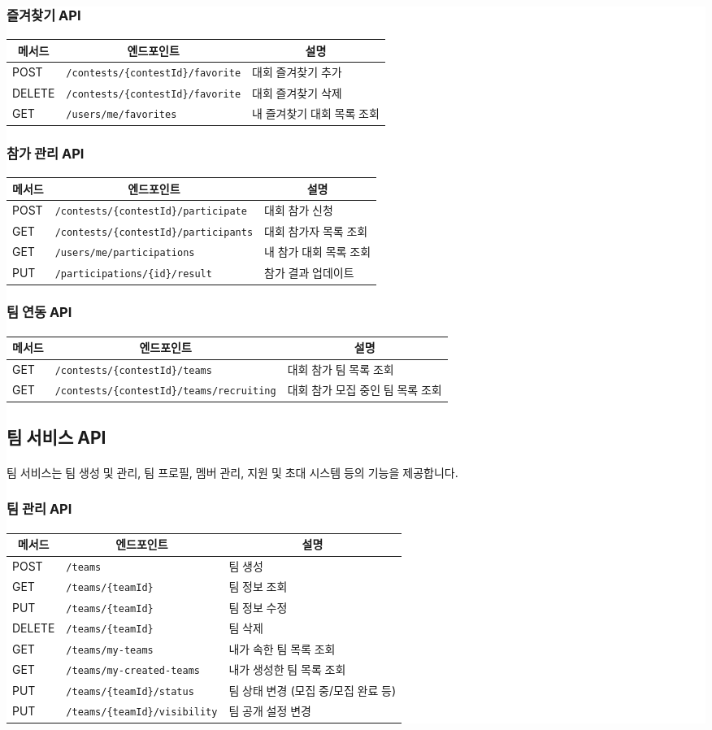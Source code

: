 ### 즐겨찾기 API

| 메서드 | 엔드포인트 | 설명 |
|-------|-----------|------|
| POST | `/contests/{contestId}/favorite` | 대회 즐겨찾기 추가 |                정서
| DELETE | `/contests/{contestId}/favorite` | 대회 즐겨찾기 삭제 |              정서
| GET | `/users/me/favorites` | 내 즐겨찾기 대회 목록 조회 |                        정서

### 참가 관리 API

| 메서드 | 엔드포인트 | 설명 |
|-------|-----------|------|
| POST | `/contests/{contestId}/participate` | 대회 참가 신청 |                 
| GET | `/contests/{contestId}/participants` | 대회 참가자 목록 조회 |
| GET | `/users/me/participations` | 내 참가 대회 목록 조회 |
| PUT | `/participations/{id}/result` | 참가 결과 업데이트 |

### 팀 연동 API

| 메서드 | 엔드포인트 | 설명 |
|-------|-----------|------|
| GET | `/contests/{contestId}/teams` | 대회 참가 팀 목록 조회 |
| GET | `/contests/{contestId}/teams/recruiting` | 대회 참가 모집 중인 팀 목록 조회 |

## 팀 서비스 API

팀 서비스는 팀 생성 및 관리, 팀 프로필, 멤버 관리, 지원 및 초대 시스템 등의 기능을 제공합니다.

### 팀 관리 API

| 메서드 | 엔드포인트 | 설명 |
|-------|-----------|------|
| POST | `/teams` | 팀 생성 |
| GET | `/teams/{teamId}` | 팀 정보 조회 |
| PUT | `/teams/{teamId}` | 팀 정보 수정 |
| DELETE | `/teams/{teamId}` | 팀 삭제 |
| GET | `/teams/my-teams` | 내가 속한 팀 목록 조회 |
| GET | `/teams/my-created-teams` | 내가 생성한 팀 목록 조회 |
| PUT | `/teams/{teamId}/status` | 팀 상태 변경 (모집 중/모집 완료 등) |
| PUT | `/teams/{teamId}/visibility` | 팀 공개 설정 변경 |
